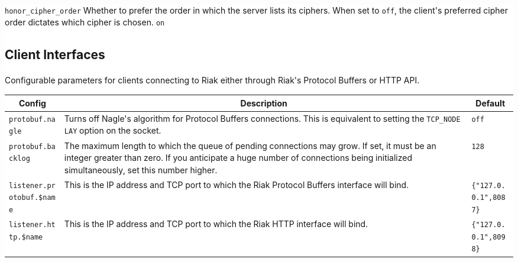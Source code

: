 <tr>
<td><code>honor_cipher_order</code></td>
<td>Whether to prefer the order in which the server lists its ciphers.
When set to <code>off</code>, the client's preferred cipher order
dictates which cipher is chosen.</td>
<td><code>on</code></td>
</tr>

</tbody>
</table>

## Client Interfaces

Configurable parameters for clients connecting to Riak either through
Riak's Protocol Buffers or HTTP API.

<table class="riak-conf">
<thead>
<tr>
<th>Config</th>
<th>Description</th>
<th>Default</th>
</tr>
</thead>
<tbody>

<tr>
<td><code>protobuf.nagle</code></td>
<td>Turns off Nagle's algorithm for Protocol Buffers connections. This
is equivalent to setting the <code>TCP_NODELAY</code> option on the
socket.</td>
<td><code>off</code></td>
</tr>

<tr>
<td><code>protobuf.backlog</code></td>
<td>The maximum length to which the queue of pending connections may
grow. If set, it must be an integer greater than zero. If you
anticipate a huge number of connections being initialized
simultaneously, set this number higher.</td>
<td><code>128</code></td>
</tr>

<tr>
<td><code>listener.protobuf.$name</code></td>
<td>This is the IP address and TCP port to which the Riak Protocol
Buffers interface will bind.</td>
<td><code>{"127.0.0.1",8087}</code></td>
</tr>

<tr>
<td><code>listener.http.$name</code></td>
<td>This is the IP address and TCP port to which the Riak HTTP
interface will bind.</td>
<td><code>{"127.0.0.1",8098}</code></td>
</tr>
